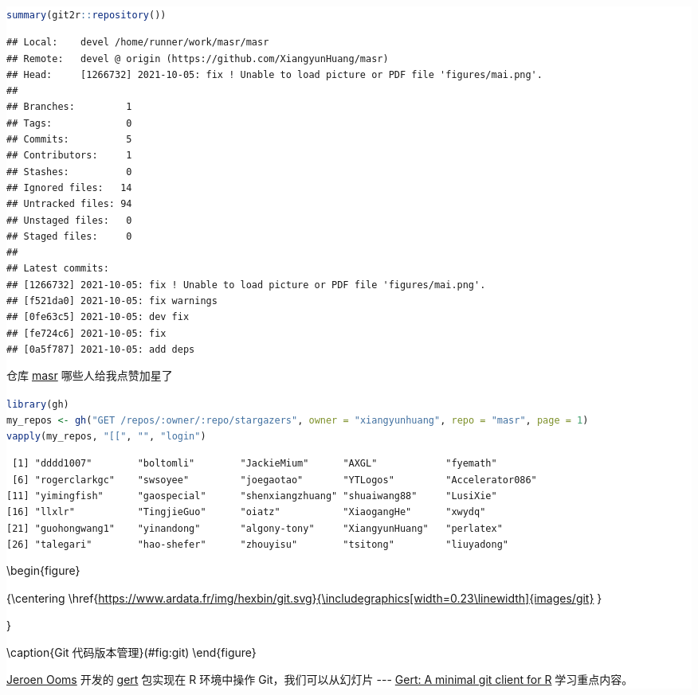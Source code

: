 
```r
summary(git2r::repository())
```

```
## Local:    devel /home/runner/work/masr/masr
## Remote:   devel @ origin (https://github.com/XiangyunHuang/masr)
## Head:     [1266732] 2021-10-05: fix ! Unable to load picture or PDF file 'figures/mai.png'.
## 
## Branches:         1
## Tags:             0
## Commits:          5
## Contributors:     1
## Stashes:          0
## Ignored files:   14
## Untracked files: 94
## Unstaged files:   0
## Staged files:     0
## 
## Latest commits:
## [1266732] 2021-10-05: fix ! Unable to load picture or PDF file 'figures/mai.png'.
## [f521da0] 2021-10-05: fix warnings
## [0fe63c5] 2021-10-05: dev fix
## [fe724c6] 2021-10-05: fix
## [0a5f787] 2021-10-05: add deps
```

仓库 [masr](https://github.com/XiangyunHuang/masr) 哪些人给我点赞加星了


```r
library(gh)
my_repos <- gh("GET /repos/:owner/:repo/stargazers", owner = "xiangyunhuang", repo = "masr", page = 1)
vapply(my_repos, "[[", "", "login")
```
```
 [1] "dddd1007"        "boltomli"        "JackieMium"      "AXGL"            "fyemath"        
 [6] "rogerclarkgc"    "swsoyee"         "joegaotao"       "YTLogos"         "Accelerator086" 
[11] "yimingfish"      "gaospecial"      "shenxiangzhuang" "shuaiwang88"     "LusiXie"        
[16] "llxlr"           "TingjieGuo"      "oiatz"           "XiaogangHe"      "xwydq"          
[21] "guohongwang1"    "yinandong"       "algony-tony"     "XiangyunHuang"   "perlatex"       
[26] "talegari"        "hao-shefer"      "zhouyisu"        "tsitong"         "liuyadong" 
```

\begin{figure}

{\centering \href{https://www.ardata.fr/img/hexbin/git.svg}{\includegraphics[width=0.23\linewidth]{images/git} }

}

\caption{Git 代码版本管理}(\#fig:git)
\end{figure}

[Jeroen Ooms](https://github.com/jeroen) 开发的 [gert](https://github.com/r-lib/gert) 包实现在 R 环境中操作 Git，我们可以从幻灯片 --- [Gert: A minimal git client for R](https://jeroen.github.io/gert2019) 学习重点内容。


[^William-King]: https://ww2.coastal.edu/kingw/statistics/R-tutorials/
[rstudio-download]: https://www.rstudio.com/products/rstudio/download/
[^gluon]: 朱俊辉的帖子 --- 在 R 中使用 gluon <https://d.cosx.org/d/419785-r-gluon>
[^cross-ref]: 早些时候，在 R Markdown 中设置 `python.reticulate = TRUE` 调用 reticulate 包，带来的副作用是不支持交叉引用的 <https://d.cosx.org/d/420680-python-reticulate-true>。RStudio 1.2 已经很好地集成了 reticulate，对 Python 的支持更加到位了  <https://blog.rstudio.com/2018/10/09/rstudio-1-2-preview-reticulated-python/>。截至本文写作时间 2021年12月02日 使用 reticulate 版本 1.22，本文没有对之前的版本进行测试。
